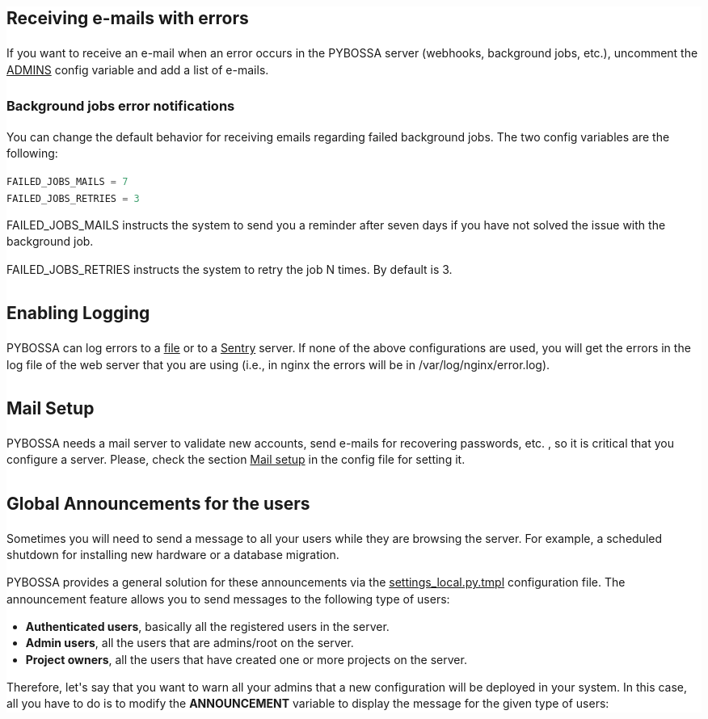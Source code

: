 ## Receiving e-mails with errors

If you want to receive an e-mail when an error occurs in the PYBOSSA server (webhooks, background jobs, etc.), uncomment the
[ADMINS](https://github.com/Scifabric/pybossa/blob/master/settings_local.py.tmpl#L64) config variable and add a list of e-mails.

### Background jobs error notifications

You can change the default behavior for receiving emails regarding failed background jobs. The two config variables are the following:

```python
FAILED_JOBS_MAILS = 7
FAILED_JOBS_RETRIES = 3
```

FAILED_JOBS_MAILS instructs the system to send you a reminder after seven days if you have not solved the issue with the background job.

FAILED_JOBS_RETRIES instructs the system to retry the job N times. By default is 3.

## Enabling Logging

PYBOSSA can log errors to a [file](https://github.com/Scifabric/pybossa/blob/master/settings_local.py.tmpl#L75) or to a [Sentry](https://github.com/Scifabric/pybossa/blob/master/settings_local.py.tmpl#L73) server. If none of the above configurations are used, you will get the errors in the log file of the web server that you are using (i.e., in nginx the errors will be in /var/log/nginx/error.log).

## Mail Setup

PYBOSSA needs a mail server to validate new accounts, send
e-mails for recovering passwords, etc. , so it is critical that you
configure a server. Please, check the section [Mail setup](https://github.com/Scifabric/pybossa/blob/master/settings_local.py.tmpl#L80) in the config file for setting it.

## Global Announcements for the users

Sometimes you will need to send a message to all your users while they are browsing the server. For example, a scheduled shutdown for installing new hardware or a database migration.

PYBOSSA provides a general solution for these announcements via the [settings_local.py.tmpl](https://github.com/Scifabric/pybossa/blob/master/settings_local.py.tmpl) configuration file. The announcement feature allows you to send messages to the following type of users:

-   **Authenticated users**, basically all the registered users in the
    server.
-   **Admin users**, all the users that are admins/root on the server.
-   **Project owners**, all the users that have created one or more projects on the server.

Therefore, let's say that you want to warn all your admins that a new configuration will be deployed in your system. In this case, all you have to do is to modify the **ANNOUNCEMENT** variable to display the message for the given type of users:
